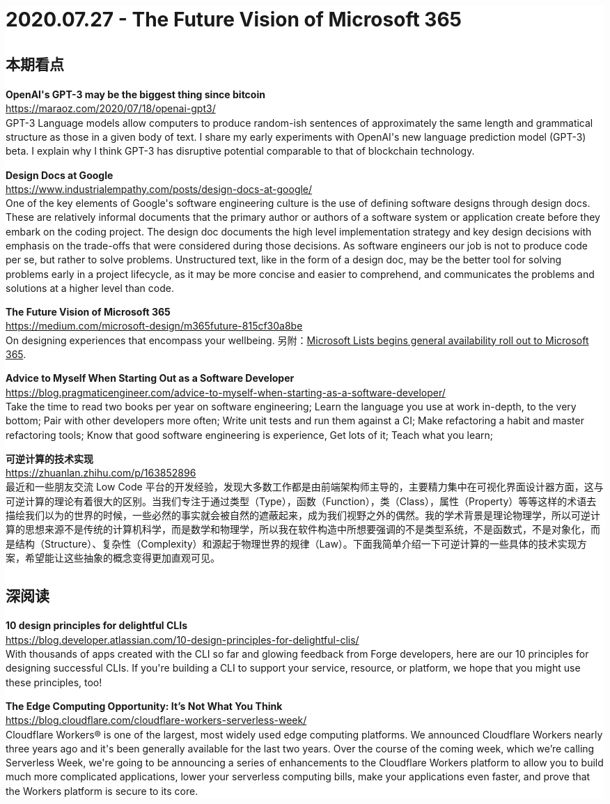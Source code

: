 2020.07.27 - The Future Vision of Microsoft 365  
========  

## 本期看点

**OpenAI's GPT-3 may be the biggest thing since bitcoin**  
https://maraoz.com/2020/07/18/openai-gpt3/  
GPT-3 Language models allow computers to produce random-ish sentences of approximately the same length and grammatical structure as those in a given body of text. I share my early experiments with OpenAI's new language prediction model (GPT-3) beta. I explain why I think GPT-3 has disruptive potential comparable to that of blockchain technology.

**Design Docs at Google**  
https://www.industrialempathy.com/posts/design-docs-at-google/  
One of the key elements of Google's software engineering culture is the use of defining software designs through design docs. These are relatively informal documents that the primary author or authors of a software system or application create before they embark on the coding project. The design doc documents the high level implementation strategy and key design decisions with emphasis on the trade-offs that were considered during those decisions. As software engineers our job is not to produce code per se, but rather to solve problems. Unstructured text, like in the form of a design doc, may be the better tool for solving problems early in a project lifecycle, as it may be more concise and easier to comprehend, and communicates the problems and solutions at a higher level than code.

**The Future Vision of Microsoft 365**  
https://medium.com/microsoft-design/m365future-815cf30a8be  
On designing experiences that encompass your wellbeing. 另附：[Microsoft Lists begins general availability roll out to Microsoft 365](https://techcommunity.microsoft.com/t5/microsoft-365-blog/microsoft-lists-begins-general-availability-roll-out-to/ba-p/1524768).

**Advice to Myself When Starting Out as a Software Developer**  
https://blog.pragmaticengineer.com/advice-to-myself-when-starting-as-a-software-developer/  
Take the time to read two books per year on software engineering;  Learn the language you use at work in-depth, to the very bottom; Pair with other developers more often; Write unit tests and run them against a CI; Make refactoring a habit and master refactoring tools; Know that good software engineering is experience, Get lots of it; Teach what you learn; 

**可逆计算的技术实现**  
https://zhuanlan.zhihu.com/p/163852896  
最近和一些朋友交流 Low Code 平台的开发经验，发现大多数工作都是由前端架构师主导的，主要精力集中在可视化界面设计器方面，这与可逆计算的理论有着很大的区别。当我们专注于通过类型（Type），函数（Function），类（Class），属性（Property）等等这样的术语去描绘我们以为的世界的时候，一些必然的事实就会被自然的遮蔽起来，成为我们视野之外的偶然。我的学术背景是理论物理学，所以可逆计算的思想来源不是传统的计算机科学，而是数学和物理学，所以我在软件构造中所想要强调的不是类型系统，不是函数式，不是对象化，而是结构（Structure）、复杂性（Complexity）和源起于物理世界的规律（Law）。下面我简单介绍一下可逆计算的一些具体的技术实现方案，希望能让这些抽象的概念变得更加直观可见。

## 深阅读  

**10 design principles for delightful CLIs**  
https://blog.developer.atlassian.com/10-design-principles-for-delightful-clis/  
With thousands of apps created with the CLI so far and glowing feedback from Forge developers, here are our 10 principles for designing successful CLIs. If you're building a CLI to support your service, resource, or platform, we hope that you might use these principles, too!

**The Edge Computing Opportunity: It’s Not What You Think**  
https://blog.cloudflare.com/cloudflare-workers-serverless-week/  
Cloudflare Workers® is one of the largest, most widely used edge computing platforms. We announced Cloudflare Workers nearly three years ago and it's been generally available for the last two years. Over the course of the coming week, which we’re calling Serverless Week, we're going to be announcing a series of enhancements to the Cloudflare Workers platform to allow you to build much more complicated applications, lower your serverless computing bills, make your applications even faster, and prove that the Workers platform is secure to its core.
